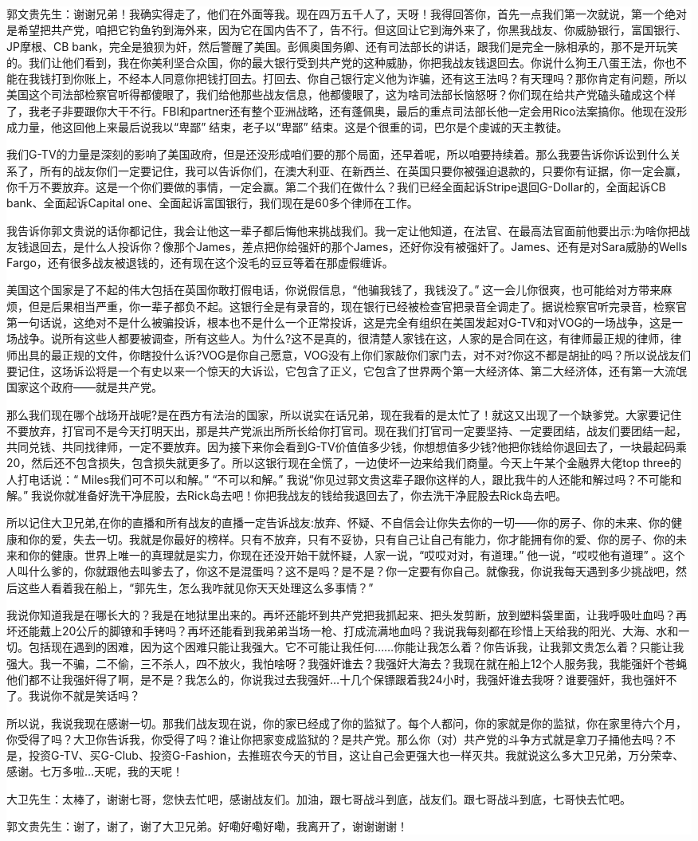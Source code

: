 
郭文贵先生：谢谢兄弟！我确实得走了，他们在外面等我。现在四万五千人了，天呀！我得回答你，首先一点我们第一次就说，第一个绝对是希望把共产党，咱把它钓鱼钓到海外来，因为它在国内告不了，告不行。但这回让它到海外来了，你黑我战友、你威胁银行，富国银行、JP摩根、CB bank，完全是狼狈为奸，然后警醒了美国。彭佩奥国务卿、还有司法部长的讲话，跟我们是完全一脉相承的，那不是开玩笑的。我们让他们看到，我在你美利坚合众国，你的最大银行受到共产党的这种威胁，你把我战友钱退回去。你说什么狗王八蛋王法，你也不能在我钱打到你账上，不经本人同意你把钱打回去。打回去、你自己银行定义他为诈骗，还有这王法吗？有天理吗？那你肯定有问题，所以美国这个司法部检察官听得都傻眼了，我们给他那些战友信息，他都傻眼了，这为啥司法部长恼怒呀？你们现在给共产党磕头磕成这个样了，我老子非要跟你大干不行。FBI和partner还有整个亚洲战略，还有蓬佩奥，最后的重点司法部长他一定会用Rico法案搞你。他现在没形成力量，他这回他上来最后说我以“卑鄙” 结束，老子以“卑鄙” 结束。这是个很重的词，巴尔是个虔诚的天主教徒。


我们G-TV的力量是深刻的影响了美国政府，但是还没形成咱们要的那个局面，还早着呢，所以咱要持续着。那么我要告诉你诉讼到什么关系了，所有的战友你们一定要记住，我可以告诉你们，在澳大利亚、在新西兰、在英国只要你被强迫退款的，只要你有证据，你一定会赢，你千万不要放弃。这是一个你们要做的事情，一定会赢。第二个我们在做什么？我们已经全面起诉Stripe退回G-Dollar的，全面起诉CB bank、全面起诉Capital one、全面起诉富国银行，我们现在是60多个律师在工作。


我告诉你郭文贵说的话你都记住，我会让他这一辈子都后悔他来挑战我们。我一定让他知道，在法官、在最高法官面前他要出示:为啥你把战友钱退回去，是什么人投诉你？像那个James，差点把你给强奸的那个James，还好你没有被强奸了。James、还有是对Sara威胁的Wells Fargo，还有很多战友被退钱的，还有现在这个没毛的豆豆等着在那虚假缠诉。


美国这个国家是了不起的伟大包括在英国你敢打假电话，你说假信息，“他骗我钱了，我钱没了。” 这一会儿你很爽，也可能给对方带来麻烦，但是后果相当严重，你一辈子都负不起。这银行全是有录音的，现在银行已经被检查官把录音全调走了。据说检察官听完录音，检察官第一句话说，这绝对不是什么被骗投诉，根本也不是什么一个正常投诉，这是完全有组织在美国发起对G-TV和对VOG的一场战争，这是一场战争。说所有这些人都要被调查，所有这些人。为什么?这不是真的，很清楚人家钱在这，人家的是合同在这，有律师最正规的律师，律师出具的最正规的文件，你瞎投什么诉?VOG是你自己愿意，VOG没有上你们家敲你们家门去，对不对?你这不都是胡扯的吗？所以说战友们要记住，这场诉讼将是一个有史以来一个惊天的大诉讼，它包含了正义，它包含了世界两个第一大经济体、第二大经济体，还有第一大流氓国家这个政府——就是共产党。


那么我们现在哪个战场开战呢?是在西方有法治的国家，所以说实在话兄弟，现在我看的是太忙了！就这又出现了一个缺爹党。大家要记住不要放弃，打官司不是今天打明天出，那是共产党派出所所长给你打官司。现在我们打官司一定要坚持、一定要团结，战友们要团结一起，共同兑钱、共同找律师，一定不要放弃。因为接下来你会看到G-TV价值值多少钱，你想想值多少钱?他把你钱给你退回去了，一块最起码乘20，然后还不包含损失，包含损失就更多了。所以这银行现在全慌了，一边使坏一边来给我们商量。今天上午某个金融界大佬top three的人打电话说：“ Miles我们可不可以和解。” “不可以和解。” 我说“你见过郭文贵这辈子跟你这样的人，跟比我牛的人还能和解过吗？不可能和解。” 我说你就准备好洗干净屁股，去Rick岛去吧！你把我战友的钱给我退回去了，你去洗干净屁股去Rick岛去吧。


所以记住大卫兄弟,在你的直播和所有战友的直播一定告诉战友:放弃、怀疑、不自信会让你失去你的一切——你的房子、你的未来、你的健康和你的爱，失去一切。我就是你最好的榜样。只有不放弃，只有不妥协，只有自己让自己有能力，你才能拥有你的爱、你的房子、你的未来和你的健康。世界上唯一的真理就是实力，你现在还没开始干就怀疑，人家一说，“哎哎对对，有道理。” 他一说，“哎哎他有道理” 。这个人叫什么爹的，你就跟他去叫爹去了，你这不是混蛋吗？这不是吗？是不是？你一定要有你自己。就像我，你说我每天遇到多少挑战吧，然后这些人看着我在船上，“郭先生，怎么我咋就见你天天处理这么多事情？” 


我说你知道我是在哪长大的？我是在地狱里出来的。再坏还能坏到共产党把我抓起来、把头发剪断，放到塑料袋里面，让我呼吸吐血吗？再坏还能戴上20公斤的脚镣和手铐吗？再坏还能看到我弟弟当场一枪、打成流满地血吗？我说我每刻都在珍惜上天给我的阳光、大海、水和一切。包括现在遇到的困难，因为这个困难只能让我强大。它不可能让我任何……你能让我怎么着？你告诉我，让我郭文贵怎么着？只能让我强大。我一不骗，二不偷，三不杀人，四不放火，我怕啥呀？我强奸谁去？我强奸大海去？我现在就在船上12个人服务我，我能强奸个苍蝇他们都不让我强奸得了啊，是不是？我怎么的，你说我过去我强奸…十几个保镖跟着我24小时，我强奸谁去我呀？谁要强奸，我也强奸不了。我说你不就是笑话吗？


所以说，我说我现在感谢一切。那我们战友现在说，你的家已经成了你的监狱了。每个人都问，你的家就是你的监狱，你在家里待六个月，你受得了吗？大卫你告诉我，你受得了吗？谁让你把家变成监狱的？是共产党。那么你（对）共产党的斗争方式就是拿刀子捅他去吗？不是，投资G-TV、买G-Club、投资G-Fashion，去推班农今天的节目，这让自己会更强大也一样灭共。我就说这么多大卫兄弟，万分荣幸、感谢。七万多啦…天呢，我的天呢！


大卫先生：太棒了，谢谢七哥，您快去忙吧，感谢战友们。加油，跟七哥战斗到底，战友们。跟七哥战斗到底，七哥快去忙吧。


郭文贵先生：谢了，谢了，谢了大卫兄弟。好嘞好嘞好嘞，我离开了，谢谢谢谢！
